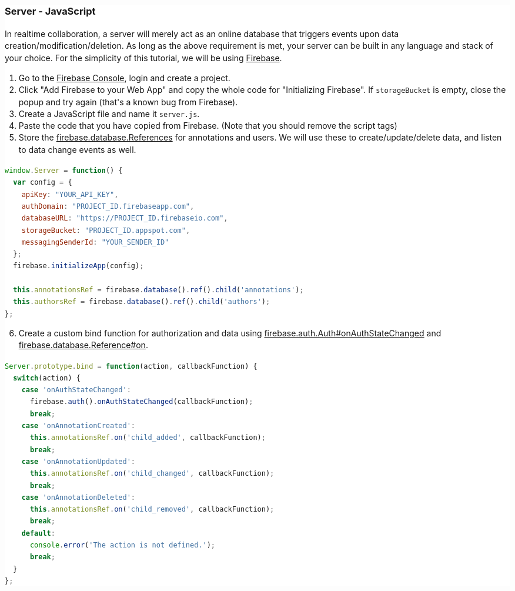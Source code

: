 ### Server - JavaScript

In realtime collaboration, a server will merely act as an online database that triggers events upon data creation/modification/deletion. As long as the above requirement is met, your server can be built in any language and stack of your choice. For the simplicity of this tutorial, we will be using [Firebase](https://firebase.google.com/).

1. Go to the [Firebase Console](https://console.firebase.google.com/), login and create a project.
2. Click "Add Firebase to your Web App" and copy the whole code for "Initializing Firebase". If `storageBucket` is empty, close the popup and try again (that's a known bug from Firebase).
3. Create a JavaScript file and name it `server.js`.
4. Paste the code that you have copied from Firebase. (Note that you should remove the script tags)
5. Store the [firebase.database.References](https://firebase.google.com/docs/reference/js/firebase.database.Reference) for annotations and users. We will use these to create/update/delete data, and listen to data change events as well.

```javascript
window.Server = function() {
  var config = {
    apiKey: "YOUR_API_KEY",
    authDomain: "PROJECT_ID.firebaseapp.com",
    databaseURL: "https://PROJECT_ID.firebaseio.com",
    storageBucket: "PROJECT_ID.appspot.com",
    messagingSenderId: "YOUR_SENDER_ID"
  };
  firebase.initializeApp(config);

  this.annotationsRef = firebase.database().ref().child('annotations');
  this.authorsRef = firebase.database().ref().child('authors');
};
```

6. Create a custom bind function for authorization and data using [firebase.auth.Auth#onAuthStateChanged](https://firebase.google.com/docs/reference/js/firebase.auth.Auth#onAuthStateChanged) and [firebase.database.Reference#on](https://firebase.google.com/docs/reference/js/firebase.database.Reference#on).

```javascript
Server.prototype.bind = function(action, callbackFunction) {
  switch(action) {
    case 'onAuthStateChanged':
      firebase.auth().onAuthStateChanged(callbackFunction);
      break;
    case 'onAnnotationCreated':
      this.annotationsRef.on('child_added', callbackFunction);
      break;
    case 'onAnnotationUpdated':
      this.annotationsRef.on('child_changed', callbackFunction);
      break;
    case 'onAnnotationDeleted':
      this.annotationsRef.on('child_removed', callbackFunction);
      break;
    default:
      console.error('The action is not defined.');
      break;
  }
};
```
